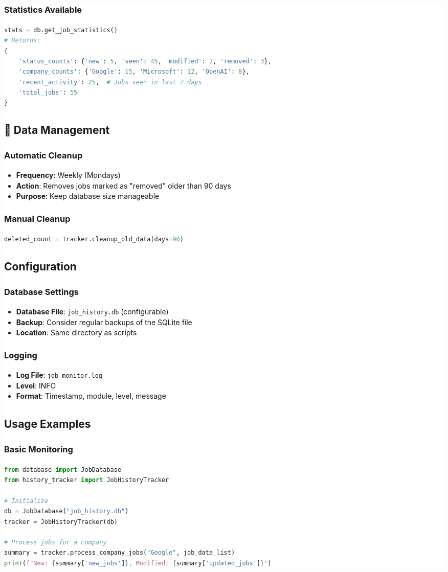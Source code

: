 ### Statistics Available
```python
stats = db.get_job_statistics()
# Returns:
{
    'status_counts': {'new': 5, 'seen': 45, 'modified': 2, 'removed': 3},
    'company_counts': {'Google': 15, 'Microsoft': 12, 'OpenAI': 8},
    'recent_activity': 25,  # Jobs seen in last 7 days
    'total_jobs': 55
}
```

## 🧹 Data Management

### Automatic Cleanup
- **Frequency**: Weekly (Mondays)
- **Action**: Removes jobs marked as "removed" older than 90 days
- **Purpose**: Keep database size manageable

### Manual Cleanup
```python
deleted_count = tracker.cleanup_old_data(days=90)
```

## Configuration

### Database Settings
- **Database File**: `job_history.db` (configurable)
- **Backup**: Consider regular backups of the SQLite file
- **Location**: Same directory as scripts

### Logging
- **Log File**: `job_monitor.log`
- **Level**: INFO
- **Format**: Timestamp, module, level, message

## Usage Examples

### Basic Monitoring
```python
from database import JobDatabase
from history_tracker import JobHistoryTracker

# Initialize
db = JobDatabase("job_history.db")
tracker = JobHistoryTracker(db)

# Process jobs for a company
summary = tracker.process_company_jobs("Google", job_data_list)
print(f"New: {summary['new_jobs']}, Modified: {summary['updated_jobs']}")
```
